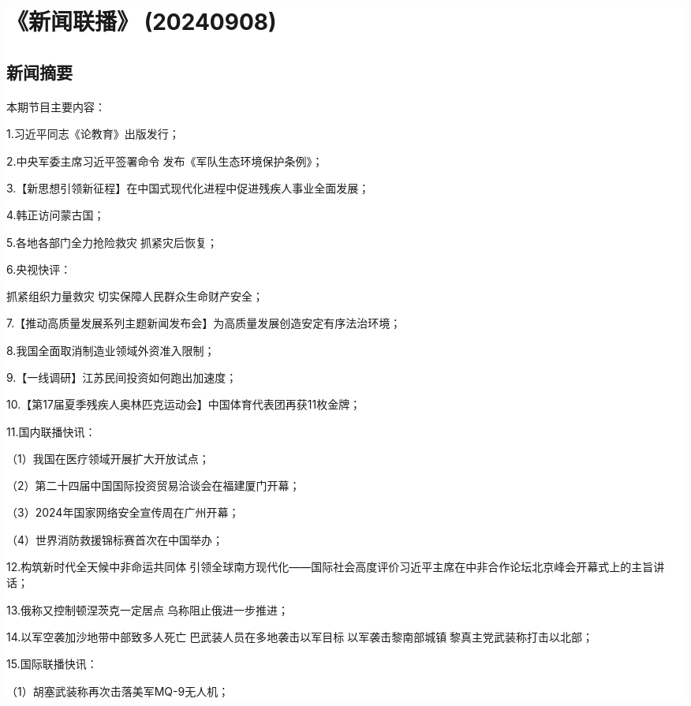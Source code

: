 # 《新闻联播》 (20240908)

## 新闻摘要

本期节目主要内容：


1.习近平同志《论教育》出版发行；


2.中央军委主席习近平签署命令 发布《军队生态环境保护条例》；


3.【新思想引领新征程】在中国式现代化进程中促进残疾人事业全面发展；


4.韩正访问蒙古国；


5.各地各部门全力抢险救灾 抓紧灾后恢复；


6.央视快评：

抓紧组织力量救灾 切实保障人民群众生命财产安全；


7.【推动高质量发展系列主题新闻发布会】为高质量发展创造安定有序法治环境；


8.我国全面取消制造业领域外资准入限制；


9.【一线调研】江苏民间投资如何跑出加速度；


10.【第17届夏季残疾人奥林匹克运动会】中国体育代表团再获11枚金牌；


11.国内联播快讯：


（1）我国在医疗领域开展扩大开放试点；


（2）第二十四届中国国际投资贸易洽谈会在福建厦门开幕；


（3）2024年国家网络安全宣传周在广州开幕；


（4）世界消防救援锦标赛首次在中国举办；


12.构筑新时代全天候中非命运共同体 引领全球南方现代化——国际社会高度评价习近平主席在中非合作论坛北京峰会开幕式上的主旨讲话；


13.俄称又控制顿涅茨克一定居点 乌称阻止俄进一步推进；


14.以军空袭加沙地带中部致多人死亡 巴武装人员在多地袭击以军目标 以军袭击黎南部城镇 黎真主党武装称打击以北部；


15.国际联播快讯：


（1）胡塞武装称再次击落美军MQ-9无人机；
